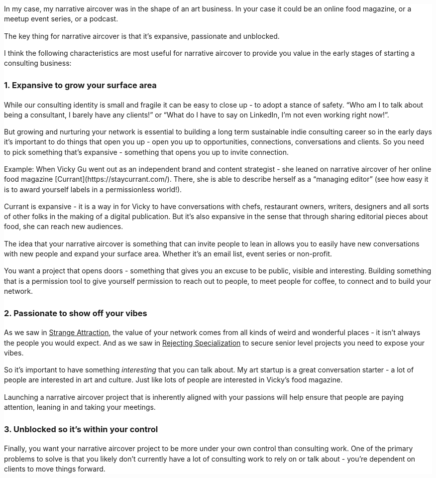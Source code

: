 In my case, my narrative aircover was in the shape of an art business. In your case it could be an online food magazine, or a meetup event series, or a podcast.

The key thing for narrative aircover is that it’s expansive, passionate and unblocked.

I think the following characteristics are most useful for narrative aircover to provide you value in the early stages of starting a consulting business:

### 1. Expansive to grow your surface area

While our consulting identity is small and fragile it can be easy to close up - to adopt a stance of safety. “Who am I to talk about being a consultant, I barely have any clients!” or “What do I have to say on LinkedIn, I’m not even working right now!”.

But growing and nurturing your network is essential to building a long term sustainable indie consulting career so in the early days it’s important to do things that open you up - open you up to opportunities, connections, conversations and clients. So you need to pick something that’s expansive - something that opens you up to invite connection.

<div class="example" markdown="1">
Example: When Vicky Gu went out as an independent brand and content strategist - she leaned on narrative aircover of her online food magazine [Currant](https://staycurrant.com/). There, she is able to describe herself as a “managing editor” (see how easy it is to award yourself labels in a permissionless world!).

Currant is expansive - it is a way in for Vicky to have conversations with chefs, restaurant owners, writers, designers and all sorts of other folks in the making of a digital publication. But it’s also expansive in the sense that through sharing editorial pieces about food, she can reach new audiences. 
</div>

The idea that your narrative aircover is something that can invite people to lean in allows you to easily have new conversations with new people and expand your surface area. Whether it’s an email list, event series or non-profit.

You want a project that opens doors - something that gives you an excuse to be public, visible and interesting. Building something that is a permission tool to give yourself permission to reach out to people, to meet people for coffee, to connect and to build your network.

### 2. Passionate to show off your vibes

As we saw in [Strange Attraction](https://tomcritchlow.com/2019/03/12/strange-attraction/), the value of your network comes from all kinds of weird and wonderful places - it isn’t always the people you would expect. And as we saw in [Rejecting Specialization](https://tomcritchlow.com/2022/06/16/rejecting-specialization/) to secure senior level projects you need to expose your vibes.

So it’s important to have something *interesting* that you can talk about. My art startup is a great conversation starter - a lot of people are interested in art and culture. Just like lots of people are interested in Vicky’s food magazine.

Launching a narrative aircover project that is inherently aligned with your passions will help ensure that people are paying attention, leaning in and taking your meetings.

### 3. Unblocked so it’s within your control 

Finally, you want your narrative aircover project to be more under your own control than consulting work. One of the primary problems to solve is that you likely don’t currently have a lot of consulting work to rely on or talk about - you’re dependent on clients to move things forward.
